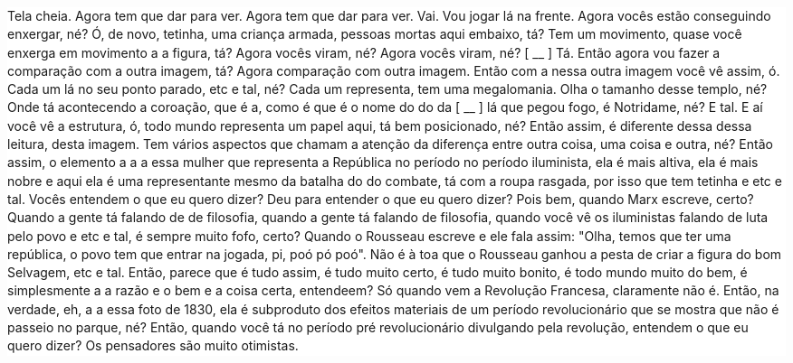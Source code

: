 Tela cheia. Agora tem que dar para ver.
Agora tem que dar para ver. Vai. Vou
jogar lá na frente. Agora vocês estão
conseguindo enxergar, né?
Ó, de novo, tetinha, uma criança armada,
pessoas mortas aqui embaixo, tá? Tem um
movimento, quase você enxerga em
movimento a a figura, tá? Agora vocês
viram, né?
Agora vocês viram, né? [ __ ]
Tá. Então agora vou fazer a comparação
com a outra imagem, tá? Agora comparação
com outra imagem. Então com a nessa
outra imagem você vê assim, ó. Cada um
lá no seu ponto parado, etc e tal, né?
Cada um representa, tem uma megalomania.
Olha o tamanho desse templo, né? Onde tá
acontecendo a coroação, que é a, como é
que é o nome do do da [ __ ] lá que pegou
fogo, é Notridame, né? E tal. E aí você
vê a estrutura, ó, todo mundo representa
um papel aqui, tá bem posicionado, né?
Então assim, é diferente dessa dessa
leitura, desta imagem. Tem vários
aspectos que chamam a atenção da
diferença entre outra coisa, uma coisa e
outra, né? Então assim, o elemento a a a
essa mulher que representa a República
no período no período
iluminista, ela é mais altiva, ela é
mais nobre e aqui ela é uma
representante mesmo da batalha do do
combate, tá com a roupa rasgada, por
isso que tem tetinha e etc e tal. Vocês
entendem o que eu quero dizer?
Deu para entender o que eu quero dizer?
Pois bem, quando Marx escreve, certo?
Quando a gente tá falando de de
filosofia, quando a gente tá falando de
filosofia,
quando você vê os iluministas falando de
luta pelo povo e etc e tal, é sempre
muito fofo, certo? Quando o Rousseau
escreve e ele fala assim: "Olha, temos
que ter uma república, o povo tem que
entrar na jogada, pi, poó pó poó". Não é
à toa que o Rousseau ganhou a pesta de
criar a figura do bom Selvagem, etc e
tal. Então, parece que é tudo assim, é
tudo muito certo, é tudo muito bonito, é
todo mundo muito do bem,
é simplesmente a a razão e o bem e a
coisa certa, entendeem? Só quando vem a
Revolução Francesa, claramente não é.
Então, na verdade, eh, a a essa foto de
1830,
ela é subproduto dos efeitos materiais
de um período revolucionário que se
mostra que não é passeio no parque, né?
Então, quando você tá no período pré
revolucionário divulgando pela
revolução, entendem o que eu quero
dizer? Os pensadores são muito
otimistas.